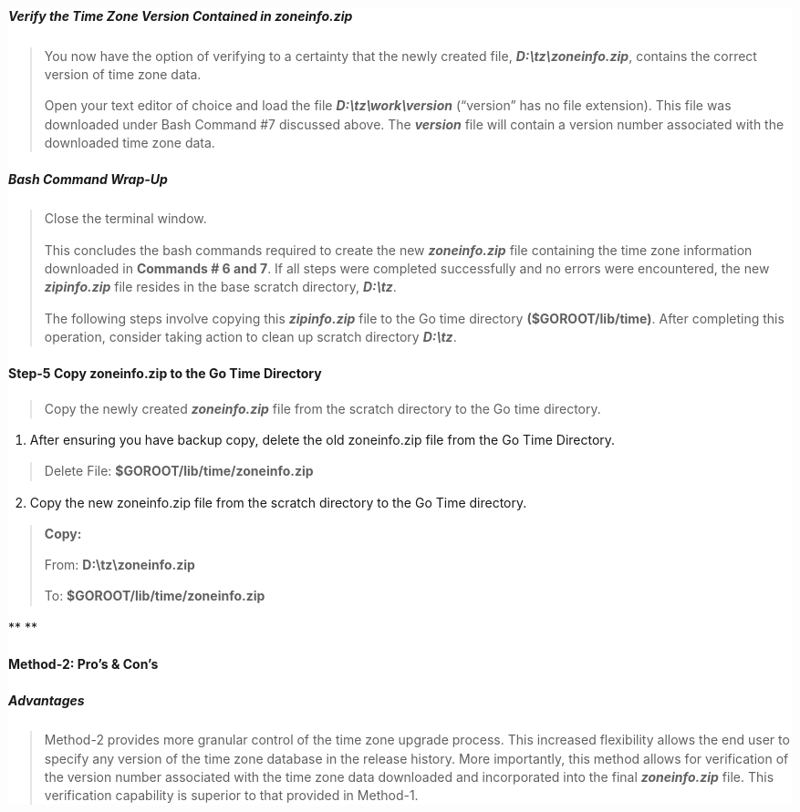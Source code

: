 ##### Verify the Time Zone Version Contained in zoneinfo.zip

> You now have the option of verifying to a certainty that the newly
> created file, ***D:\\tz\\zoneinfo.zip***, contains the correct version
> of time zone data.
>
> Open your text editor of choice and load the file
> ***D:\\tz\\work\\version*** (“version” has no file extension). This
> file was downloaded under Bash Command \#7 discussed above. The
> ***version*** file will contain a version number associated with the
> downloaded time zone data.

##### Bash Command Wrap-Up

> Close the terminal window.
>
> This concludes the bash commands required to create the new
> ***zoneinfo.zip*** file containing the time zone information
> downloaded in **Commands \# 6 and 7**. If all steps were completed
> successfully and no errors were encountered, the new ***zipinfo.zip***
> file resides in the base scratch directory, ***D:\\tz***.
>
> The following steps involve copying this ***zipinfo.zip*** file to the
> Go time directory **($GOROOT/lib/time)**. After completing this
> operation, consider taking action to clean up scratch directory
> ***D:\\tz***.

#### Step-5 Copy zoneinfo.zip to the Go Time Directory

> Copy the newly created ***zoneinfo.zip*** file from the scratch
> directory to the Go time directory.

1.  After ensuring you have backup copy, delete the old zoneinfo.zip
    file from the Go Time Directory.

> Delete File: **$GOROOT/lib/time/zoneinfo.zip**

2.  Copy the new zoneinfo.zip file from the scratch directory to the Go
    Time directory.

> **Copy:**
>
> From: **D:\\tz\\zoneinfo.zip**
>
> To: **$GOROOT/lib/time/zoneinfo.zip**

**
**

#### Method-2: Pro’s & Con’s

##### Advantages

> Method-2 provides more granular control of the time zone upgrade
> process. This increased flexibility allows the end user to specify any
> version of the time zone database in the release history. More
> importantly, this method allows for verification of the version number
> associated with the time zone data downloaded and incorporated into
> the final ***zoneinfo.zip*** file. This verification capability is
> superior to that provided in Method-1.
